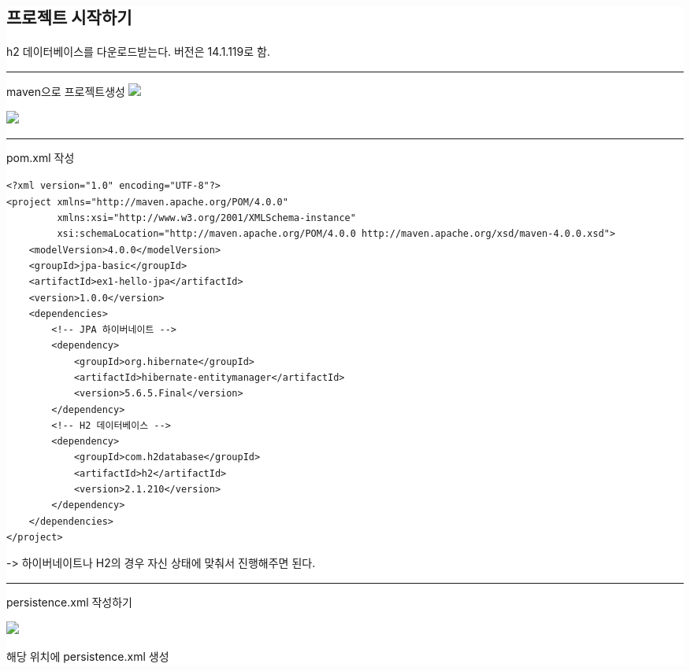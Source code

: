 
## 프로젝트 시작하기

h2 데이터베이스를 다운로드받는다.
버전은 14.1.119로 함.

---

maven으로 프로젝트생성
![](https://i.imgur.com/nLqV53S.png)

![](https://i.imgur.com/4MaqX6f.png)

---

pom.xml 작성

```
<?xml version="1.0" encoding="UTF-8"?>
<project xmlns="http://maven.apache.org/POM/4.0.0"
         xmlns:xsi="http://www.w3.org/2001/XMLSchema-instance"
         xsi:schemaLocation="http://maven.apache.org/POM/4.0.0 http://maven.apache.org/xsd/maven-4.0.0.xsd">
    <modelVersion>4.0.0</modelVersion>
    <groupId>jpa-basic</groupId>
    <artifactId>ex1-hello-jpa</artifactId>
    <version>1.0.0</version>
    <dependencies>
        <!-- JPA 하이버네이트 -->
        <dependency>
            <groupId>org.hibernate</groupId>
            <artifactId>hibernate-entitymanager</artifactId>
            <version>5.6.5.Final</version>
        </dependency>
        <!-- H2 데이터베이스 -->
        <dependency>
            <groupId>com.h2database</groupId>
            <artifactId>h2</artifactId>
            <version>2.1.210</version>
        </dependency>
    </dependencies>
</project>
```

-> 하이버네이트나 H2의 경우 자신 상태에 맞춰서 진행해주면 된다.

---

persistence.xml 작성하기

![](https://i.imgur.com/fcVrQBp.png)

해당 위치에 persistence.xml 생성
